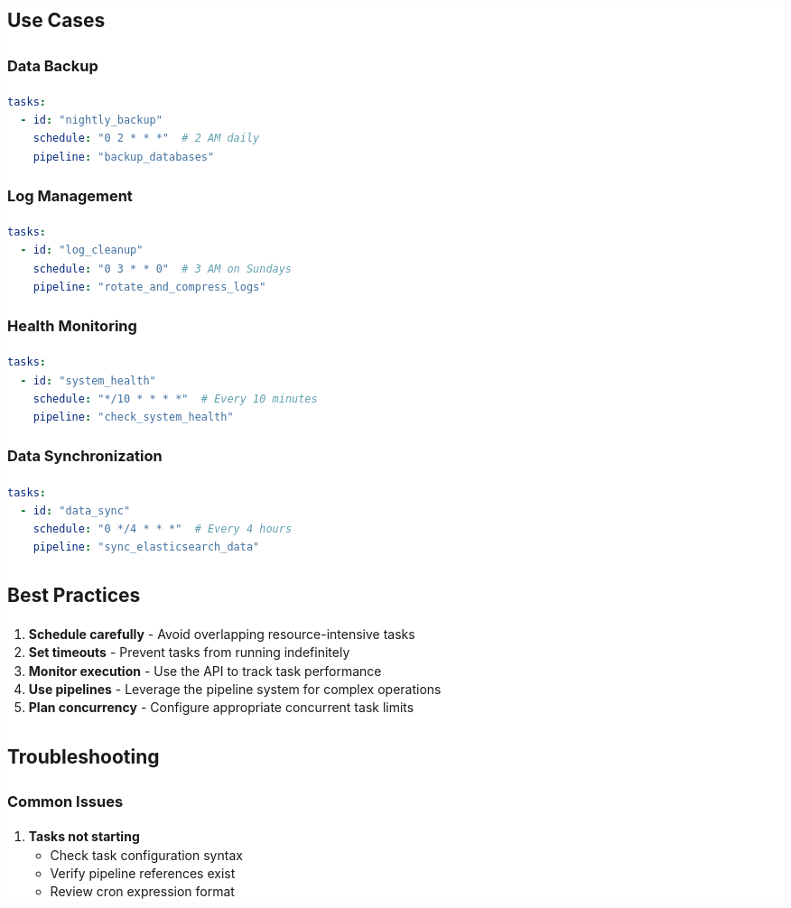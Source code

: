 ## Use Cases

### Data Backup
```yaml
tasks:
  - id: "nightly_backup"
    schedule: "0 2 * * *"  # 2 AM daily
    pipeline: "backup_databases"
```

### Log Management
```yaml
tasks:
  - id: "log_cleanup"
    schedule: "0 3 * * 0"  # 3 AM on Sundays
    pipeline: "rotate_and_compress_logs"
```

### Health Monitoring
```yaml
tasks:
  - id: "system_health"
    schedule: "*/10 * * * *"  # Every 10 minutes
    pipeline: "check_system_health"
```

### Data Synchronization
```yaml
tasks:
  - id: "data_sync"
    schedule: "0 */4 * * *"  # Every 4 hours
    pipeline: "sync_elasticsearch_data"
```

## Best Practices

1. **Schedule carefully** - Avoid overlapping resource-intensive tasks
2. **Set timeouts** - Prevent tasks from running indefinitely
3. **Monitor execution** - Use the API to track task performance
4. **Use pipelines** - Leverage the pipeline system for complex operations
5. **Plan concurrency** - Configure appropriate concurrent task limits

## Troubleshooting

### Common Issues

1. **Tasks not starting**
   - Check task configuration syntax
   - Verify pipeline references exist
   - Review cron expression format
